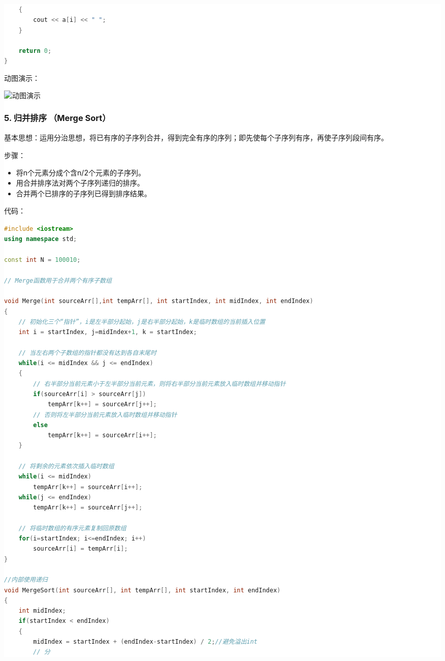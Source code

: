 ```c++
    {
        cout << a[i] << " ";
    } 

    return 0;
}
```

动图演示：

![动图演示](https://pic1.zhimg.com/v2-3e7852bb7dcd18c6b45947f5939d0cd8_b.webp "快速排序动图演示")

### 5. 归并排序 （Merge Sort）
基本思想：运用分治思想，将已有序的子序列合并，得到完全有序的序列；即先使每个子序列有序，再使子序列段间有序。

步骤：
* 将n个元素分成个含n/2个元素的子序列。
* 用合并排序法对两个子序列递归的排序。
* 合并两个已排序的子序列已得到排序结果。

代码：
```c++
#include <iostream>
using namespace std;

const int N = 100010;

// Merge函数用于合并两个有序子数组

void Merge(int sourceArr[],int tempArr[], int startIndex, int midIndex, int endIndex)
{
    // 初始化三个“指针”，i是左半部分起始，j是右半部分起始，k是临时数组的当前插入位置
    int i = startIndex, j=midIndex+1, k = startIndex;

    // 当左右两个子数组的指针都没有达到各自末尾时
    while(i <= midIndex && j <= endIndex) 
    {
        // 右半部分当前元素小于左半部分当前元素，则将右半部分当前元素放入临时数组并移动指针
        if(sourceArr[i] > sourceArr[j])
            tempArr[k++] = sourceArr[j++];
        // 否则将左半部分当前元素放入临时数组并移动指针
        else
            tempArr[k++] = sourceArr[i++];
    }

    // 将剩余的元素依次插入临时数组
    while(i <= midIndex)
        tempArr[k++] = sourceArr[i++];
    while(j <= endIndex)
        tempArr[k++] = sourceArr[j++];

    // 将临时数组的有序元素复制回原数组
    for(i=startIndex; i<=endIndex; i++)
        sourceArr[i] = tempArr[i];
}
 
//内部使用递归
void MergeSort(int sourceArr[], int tempArr[], int startIndex, int endIndex) 
{
    int midIndex;
    if(startIndex < endIndex) 
    {
        midIndex = startIndex + (endIndex-startIndex) / 2;//避免溢出int
        // 分
```